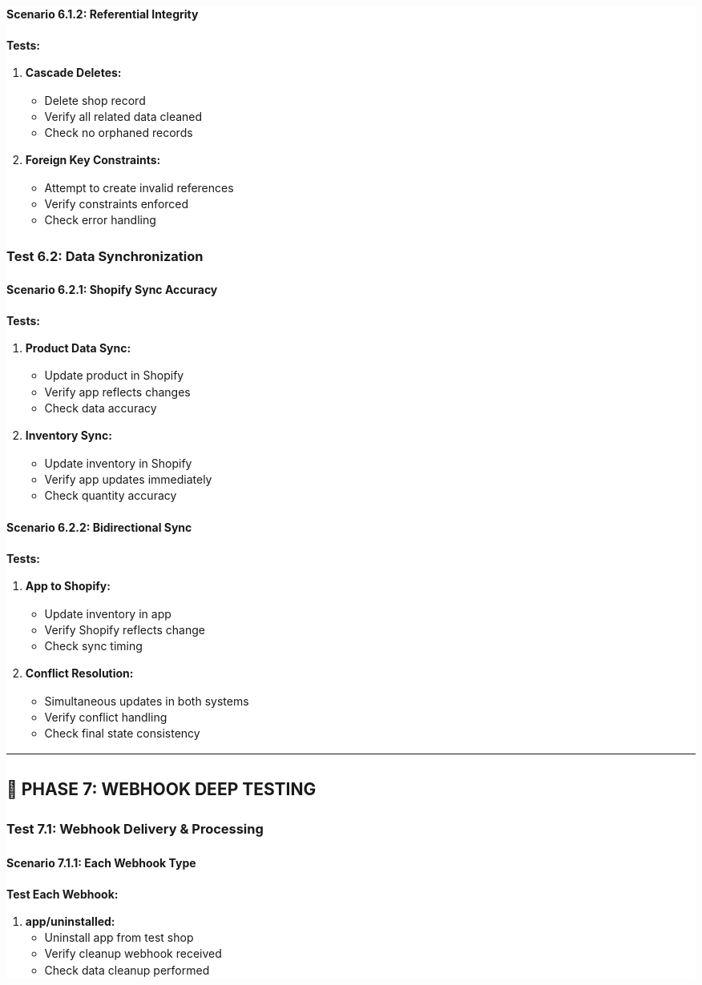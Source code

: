 #### **Scenario 6.1.2: Referential Integrity**
**Tests:**
1. **Cascade Deletes:**
   - Delete shop record
   - Verify all related data cleaned
   - Check no orphaned records

2. **Foreign Key Constraints:**
   - Attempt to create invalid references
   - Verify constraints enforced
   - Check error handling

### **Test 6.2: Data Synchronization**

#### **Scenario 6.2.1: Shopify Sync Accuracy**
**Tests:**
1. **Product Data Sync:**
   - Update product in Shopify
   - Verify app reflects changes
   - Check data accuracy

2. **Inventory Sync:**
   - Update inventory in Shopify
   - Verify app updates immediately
   - Check quantity accuracy

#### **Scenario 6.2.2: Bidirectional Sync**
**Tests:**
1. **App to Shopify:**
   - Update inventory in app
   - Verify Shopify reflects change
   - Check sync timing

2. **Conflict Resolution:**
   - Simultaneous updates in both systems
   - Verify conflict handling
   - Check final state consistency

---

## 🧪 **PHASE 7: WEBHOOK DEEP TESTING**

### **Test 7.1: Webhook Delivery & Processing**

#### **Scenario 7.1.1: Each Webhook Type**
**Test Each Webhook:**

1. **app/uninstalled:**
   - Uninstall app from test shop
   - Verify cleanup webhook received
   - Check data cleanup performed
